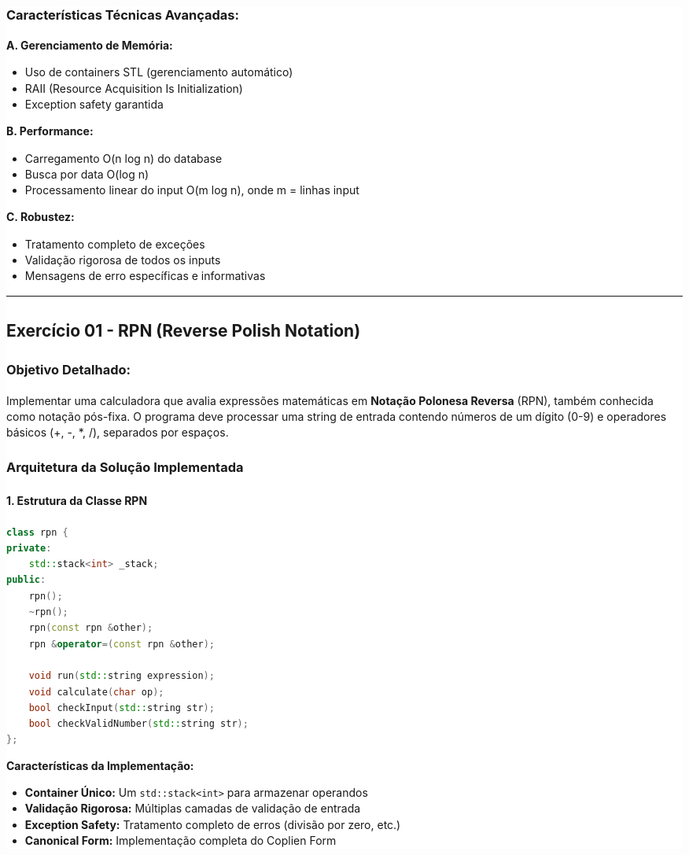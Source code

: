 ### **Características Técnicas Avançadas:**

**A. Gerenciamento de Memória:**
- Uso de containers STL (gerenciamento automático)
- RAII (Resource Acquisition Is Initialization)
- Exception safety garantida

**B. Performance:**
- Carregamento O(n log n) do database
- Busca por data O(log n)
- Processamento linear do input O(m log n), onde m = linhas input

**C. Robustez:**
- Tratamento completo de exceções
- Validação rigorosa de todos os inputs
- Mensagens de erro específicas e informativas

---

## **Exercício 01 - RPN (Reverse Polish Notation)**

### **Objetivo Detalhado:**
Implementar uma calculadora que avalia expressões matemáticas em **Notação Polonesa Reversa** (RPN), também conhecida como notação pós-fixa. O programa deve processar uma string de entrada contendo números de um dígito (0-9) e operadores básicos (+, -, *, /), separados por espaços.

### **Arquitetura da Solução Implementada**

#### **1. Estrutura da Classe RPN**

```cpp
class rpn {
private:
    std::stack<int> _stack;
public:
    rpn();
    ~rpn();
    rpn(const rpn &other);
    rpn &operator=(const rpn &other);

    void run(std::string expression);
    void calculate(char op);
    bool checkInput(std::string str);
    bool checkValidNumber(std::string str);
};
```

**Características da Implementação:**
- **Container Único:** Um `std::stack<int>` para armazenar operandos
- **Validação Rigorosa:** Múltiplas camadas de validação de entrada
- **Exception Safety:** Tratamento completo de erros (divisão por zero, etc.)
- **Canonical Form:** Implementação completa do Coplien Form
